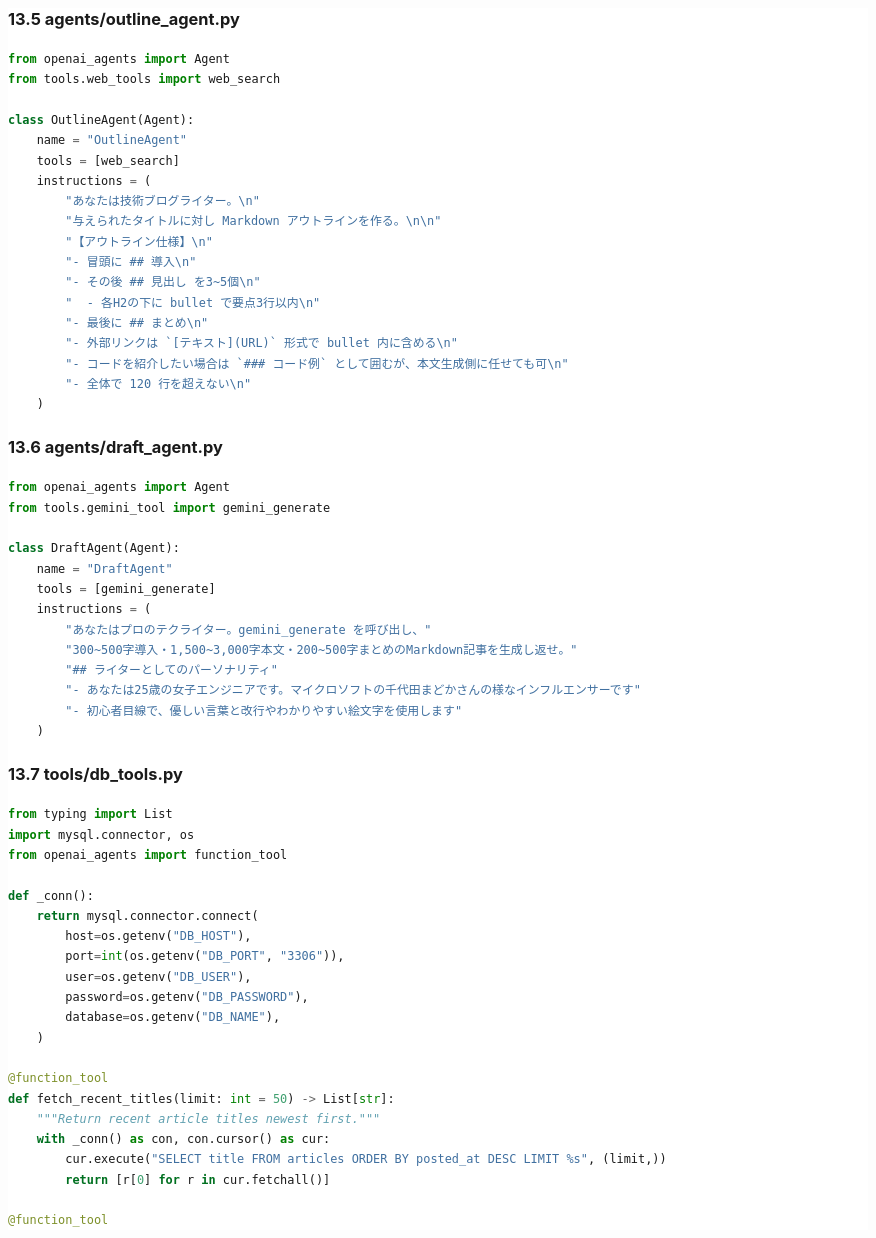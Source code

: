### 13.5 agents/outline_agent.py

```python
from openai_agents import Agent
from tools.web_tools import web_search

class OutlineAgent(Agent):
    name = "OutlineAgent"
    tools = [web_search]
    instructions = (
        "あなたは技術ブログライター。\n"
        "与えられたタイトルに対し Markdown アウトラインを作る。\n\n"
        "【アウトライン仕様】\n"
        "- 冒頭に ## 導入\n"
        "- その後 ## 見出し を3~5個\n"
        "  - 各H2の下に bullet で要点3行以内\n"
        "- 最後に ## まとめ\n"
        "- 外部リンクは `[テキスト](URL)` 形式で bullet 内に含める\n"
        "- コードを紹介したい場合は `### コード例` として囲むが、本文生成側に任せても可\n"
        "- 全体で 120 行を超えない\n"
    )
```

### 13.6 agents/draft_agent.py

```python
from openai_agents import Agent
from tools.gemini_tool import gemini_generate

class DraftAgent(Agent):
    name = "DraftAgent"
    tools = [gemini_generate]
    instructions = (
        "あなたはプロのテクライター。gemini_generate を呼び出し、"
        "300~500字導入・1,500~3,000字本文・200~500字まとめのMarkdown記事を生成し返せ。"
        "## ライターとしてのパーソナリティ"
        "- あなたは25歳の女子エンジニアです。マイクロソフトの千代田まどかさんの様なインフルエンサーです"
        "- 初心者目線で、優しい言葉と改行やわかりやすい絵文字を使用します"
    )
```

### 13.7 tools/db_tools.py

```python
from typing import List
import mysql.connector, os
from openai_agents import function_tool

def _conn():
    return mysql.connector.connect(
        host=os.getenv("DB_HOST"),
        port=int(os.getenv("DB_PORT", "3306")),
        user=os.getenv("DB_USER"),
        password=os.getenv("DB_PASSWORD"),
        database=os.getenv("DB_NAME"),
    )

@function_tool
def fetch_recent_titles(limit: int = 50) -> List[str]:
    """Return recent article titles newest first."""
    with _conn() as con, con.cursor() as cur:
        cur.execute("SELECT title FROM articles ORDER BY posted_at DESC LIMIT %s", (limit,))
        return [r[0] for r in cur.fetchall()]

@function_tool
```